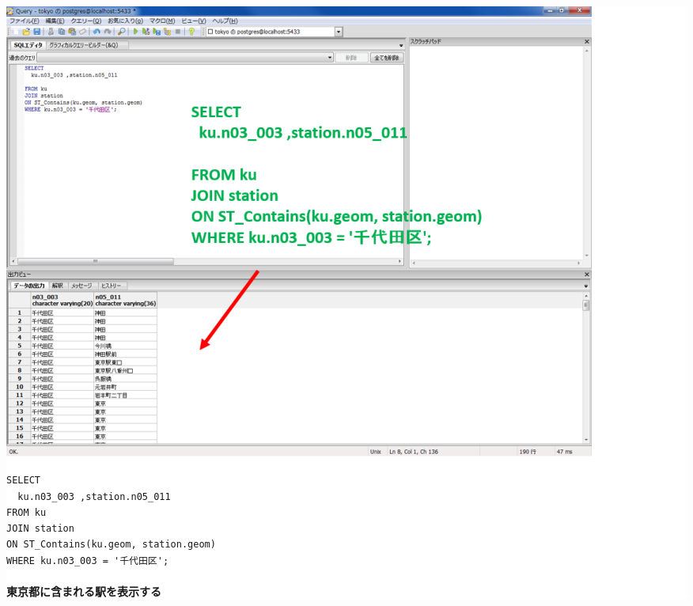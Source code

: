 ![空間結合](pic_qgis2_8/9pic_26.png)

```
SELECT
  ku.n03_003 ,station.n05_011
FROM ku
JOIN station
ON ST_Contains(ku.geom, station.geom)
WHERE ku.n03_003 = '千代田区';
```

#### 東京都に含まれる駅を表示する